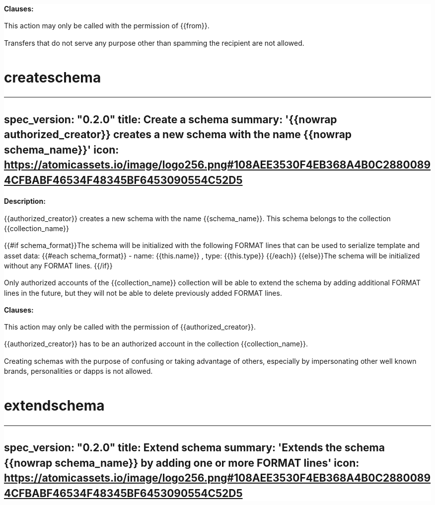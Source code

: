 <b>Clauses:</b>
<div class="clauses">
This action may only be called with the permission of {{from}}.

Transfers that do not serve any purpose other than spamming the recipient are not allowed.
</div>




<h1 class="contract">createschema</h1>

---
spec_version: "0.2.0"
title: Create a schema
summary: '{{nowrap authorized_creator}} creates a new schema with the name {{nowrap schema_name}}'
icon: https://atomicassets.io/image/logo256.png#108AEE3530F4EB368A4B0C28800894CFBABF46534F48345BF6453090554C52D5
---

<b>Description:</b>
<div class="description">
{{authorized_creator}} creates a new schema with the name {{schema_name}}. This schema belongs to the collection {{collection_name}}

{{#if schema_format}}The schema will be initialized with the following FORMAT lines that can be used to serialize template and asset data:
    {{#each schema_format}}
        - name: {{this.name}} , type: {{this.type}}
    {{/each}}
{{else}}The schema will be initialized without any FORMAT lines.
{{/if}}

Only authorized accounts of the {{collection_name}} collection will be able to extend the schema by adding additional FORMAT lines in the future, but they will not be able to delete previously added FORMAT lines.
</div>

<b>Clauses:</b>
<div class="clauses">
This action may only be called with the permission of {{authorized_creator}}.

{{authorized_creator}} has to be an authorized account in the collection {{collection_name}}.

Creating schemas with the purpose of confusing or taking advantage of others, especially by impersonating other well known brands, personalities or dapps is not allowed.
</div>




<h1 class="contract">extendschema</h1>

---
spec_version: "0.2.0"
title: Extend schema
summary: 'Extends the schema {{nowrap schema_name}} by adding one or more FORMAT lines'
icon: https://atomicassets.io/image/logo256.png#108AEE3530F4EB368A4B0C28800894CFBABF46534F48345BF6453090554C52D5
---
